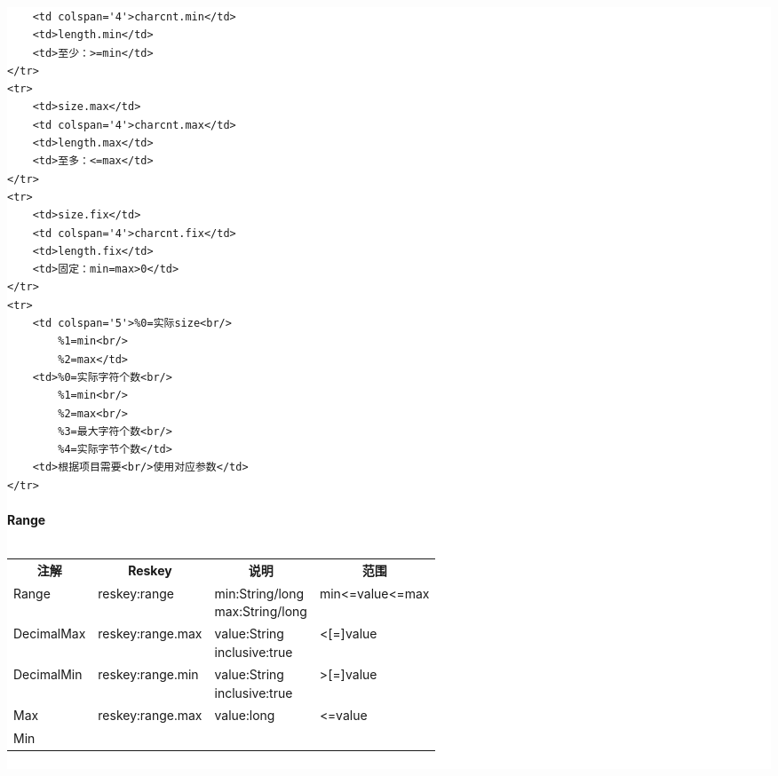 		<td colspan='4'>charcnt.min</td>
		<td>length.min</td>
		<td>至少：>=min</td>
	</tr>
	<tr>
		<td>size.max</td>
		<td colspan='4'>charcnt.max</td>
		<td>length.max</td>
		<td>至多：<=max</td>
	</tr>
	<tr>
		<td>size.fix</td>
		<td colspan='4'>charcnt.fix</td>
		<td>length.fix</td>
		<td>固定：min=max>0</td>
	</tr>
	<tr>
		<td colspan='5'>%0=实际size<br/>
			%1=min<br/>
			%2=max</td>
		<td>%0=实际字符个数<br/>
			%1=min<br/>
			%2=max<br/>
			%3=最大字符个数<br/>
			%4=实际字节个数</td>
		<td>根据项目需要<br/>使用对应参数</td>
	</tr>
</table>

#### Range

<table style="display:inline-block;width:auto;margin-right:10px">
	<tr>
		<th align="center">注解</th>
		<th align="center">Reskey</th>
		<th align="center">说明</th>
		<th align="center">范围</th>
	</tr>
	<tr>
		<td>Range</td>
		<td>reskey:range</td>
		<td>min:String/long<br/>max:String/long</td>
		<td>min<=value<=max</td>
	</tr>
	<tr>
		<td>DecimalMax</td>
		<td>reskey:range.max</td>
		<td>value:String<br/>inclusive:true</td>
		<td><[=]value</td>
	</tr>
	<tr>
		<td>DecimalMin</td>
		<td>reskey:range.min</td>
		<td>value:String<br/>inclusive:true</td>
		<td>>[=]value</td>
	</tr>
	<tr>
		<td>Max</td>
		<td>reskey:range.max</td>
		<td>value:long</td>
		<td><=value</td>
	</tr>
	<tr>
		<td>Min</td>